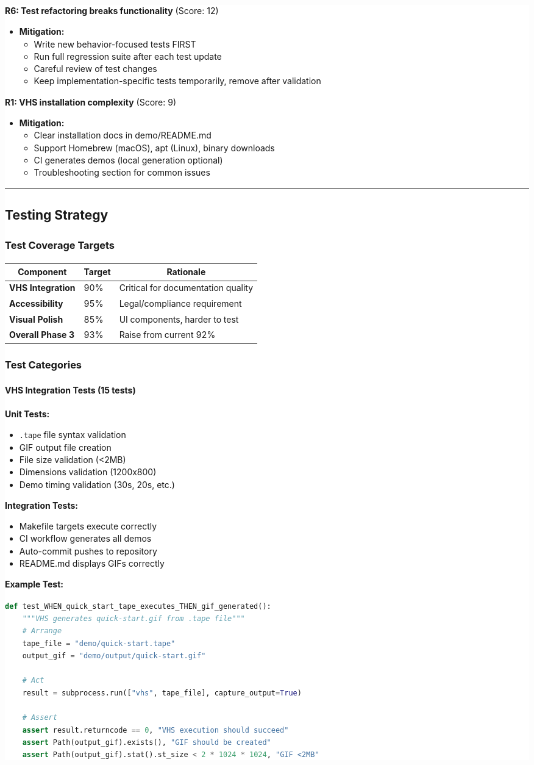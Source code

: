 **R6: Test refactoring breaks functionality** (Score: 12)
- **Mitigation:**
  - Write new behavior-focused tests FIRST
  - Run full regression suite after each test update
  - Careful review of test changes
  - Keep implementation-specific tests temporarily, remove after validation

**R1: VHS installation complexity** (Score: 9)
- **Mitigation:**
  - Clear installation docs in demo/README.md
  - Support Homebrew (macOS), apt (Linux), binary downloads
  - CI generates demos (local generation optional)
  - Troubleshooting section for common issues

---

## Testing Strategy

### Test Coverage Targets

| Component | Target | Rationale |
|-----------|--------|-----------|
| **VHS Integration** | 90% | Critical for documentation quality |
| **Accessibility** | 95% | Legal/compliance requirement |
| **Visual Polish** | 85% | UI components, harder to test |
| **Overall Phase 3** | 93% | Raise from current 92% |

### Test Categories

#### VHS Integration Tests (15 tests)

**Unit Tests:**
- `.tape` file syntax validation
- GIF output file creation
- File size validation (<2MB)
- Dimensions validation (1200x800)
- Demo timing validation (30s, 20s, etc.)

**Integration Tests:**
- Makefile targets execute correctly
- CI workflow generates all demos
- Auto-commit pushes to repository
- README.md displays GIFs correctly

**Example Test:**
```python
def test_WHEN_quick_start_tape_executes_THEN_gif_generated():
    """VHS generates quick-start.gif from .tape file"""
    # Arrange
    tape_file = "demo/quick-start.tape"
    output_gif = "demo/output/quick-start.gif"

    # Act
    result = subprocess.run(["vhs", tape_file], capture_output=True)

    # Assert
    assert result.returncode == 0, "VHS execution should succeed"
    assert Path(output_gif).exists(), "GIF should be created"
    assert Path(output_gif).stat().st_size < 2 * 1024 * 1024, "GIF <2MB"
```
